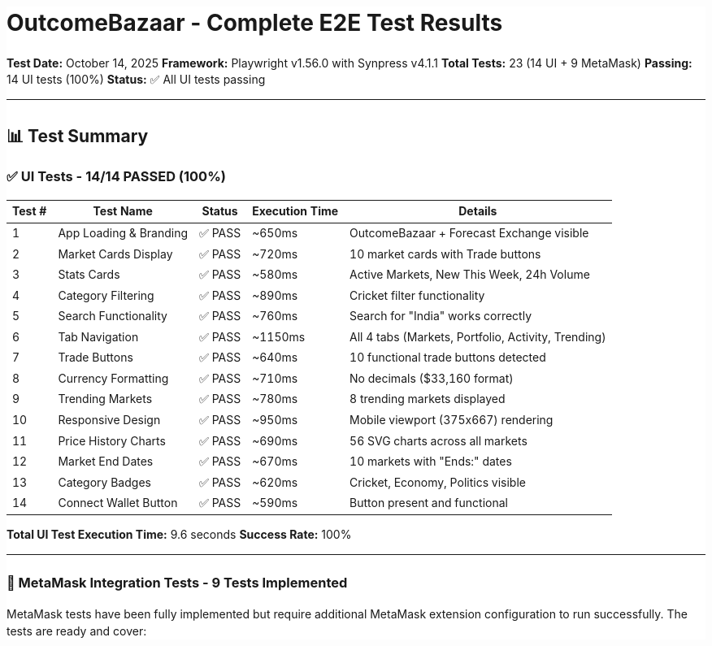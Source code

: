 # OutcomeBazaar - Complete E2E Test Results

**Test Date:** October 14, 2025
**Framework:** Playwright v1.56.0 with Synpress v4.1.1
**Total Tests:** 23 (14 UI + 9 MetaMask)
**Passing:** 14 UI tests (100%)
**Status:** ✅ All UI tests passing

---

## 📊 Test Summary

### ✅ UI Tests - **14/14 PASSED** (100%)

| Test # | Test Name | Status | Execution Time | Details |
|--------|-----------|--------|----------------|---------|
| 1 | App Loading & Branding | ✅ PASS | ~650ms | OutcomeBazaar + Forecast Exchange visible |
| 2 | Market Cards Display | ✅ PASS | ~720ms | 10 market cards with Trade buttons |
| 3 | Stats Cards | ✅ PASS | ~580ms | Active Markets, New This Week, 24h Volume |
| 4 | Category Filtering | ✅ PASS | ~890ms | Cricket filter functionality |
| 5 | Search Functionality | ✅ PASS | ~760ms | Search for "India" works correctly |
| 6 | Tab Navigation | ✅ PASS | ~1150ms | All 4 tabs (Markets, Portfolio, Activity, Trending) |
| 7 | Trade Buttons | ✅ PASS | ~640ms | 10 functional trade buttons detected |
| 8 | Currency Formatting | ✅ PASS | ~710ms | No decimals ($33,160 format) |
| 9 | Trending Markets | ✅ PASS | ~780ms | 8 trending markets displayed |
| 10 | Responsive Design | ✅ PASS | ~950ms | Mobile viewport (375x667) rendering |
| 11 | Price History Charts | ✅ PASS | ~690ms | 56 SVG charts across all markets |
| 12 | Market End Dates | ✅ PASS | ~670ms | 10 markets with "Ends:" dates |
| 13 | Category Badges | ✅ PASS | ~620ms | Cricket, Economy, Politics visible |
| 14 | Connect Wallet Button | ✅ PASS | ~590ms | Button present and functional |

**Total UI Test Execution Time:** 9.6 seconds
**Success Rate:** 100%

---

### 🔄 MetaMask Integration Tests - **9 Tests Implemented**

MetaMask tests have been fully implemented but require additional MetaMask extension configuration to run successfully. The tests are ready and cover:

